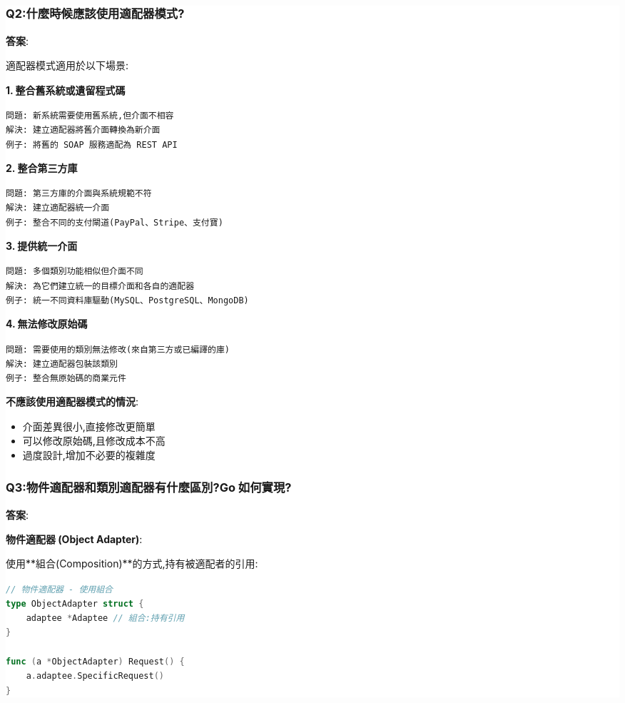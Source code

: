 ### Q2:什麼時候應該使用適配器模式?

**答案**:

適配器模式適用於以下場景:

**1. 整合舊系統或遺留程式碼**

```
問題: 新系統需要使用舊系統,但介面不相容
解決: 建立適配器將舊介面轉換為新介面
例子: 將舊的 SOAP 服務適配為 REST API
```

**2. 整合第三方庫**

```
問題: 第三方庫的介面與系統規範不符
解決: 建立適配器統一介面
例子: 整合不同的支付閘道(PayPal、Stripe、支付寶)
```

**3. 提供統一介面**

```
問題: 多個類別功能相似但介面不同
解決: 為它們建立統一的目標介面和各自的適配器
例子: 統一不同資料庫驅動(MySQL、PostgreSQL、MongoDB)
```

**4. 無法修改原始碼**

```
問題: 需要使用的類別無法修改(來自第三方或已編譯的庫)
解決: 建立適配器包裝該類別
例子: 整合無原始碼的商業元件
```

**不應該使用適配器模式的情況**:

- 介面差異很小,直接修改更簡單
- 可以修改原始碼,且修改成本不高
- 過度設計,增加不必要的複雜度

### Q3:物件適配器和類別適配器有什麼區別?Go 如何實現?

**答案**:

**物件適配器 (Object Adapter)**:

使用**組合(Composition)**的方式,持有被適配者的引用:

```go
// 物件適配器 - 使用組合
type ObjectAdapter struct {
    adaptee *Adaptee // 組合:持有引用
}

func (a *ObjectAdapter) Request() {
    a.adaptee.SpecificRequest()
}
```
